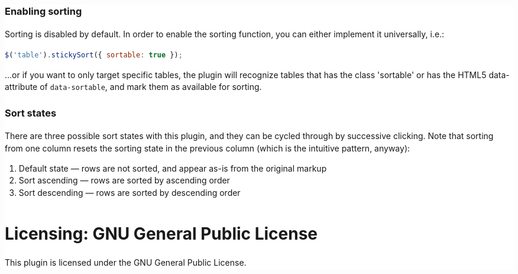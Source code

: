 ### Enabling sorting
Sorting is disabled by default. In order to enable the sorting function, you can either implement it universally, i.e.:

```js
$('table').stickySort({ sortable: true });
```

&hellip;or if you want to only target specific tables, the plugin will recognize tables that has the class 'sortable' or has the HTML5 data- attribute of `data-sortable`, and mark them as available for sorting.

### Sort states
There are three possible sort states with this plugin, and they can be cycled through by successive clicking. Note that sorting from one column resets the sorting state in the previous column (which is the intuitive pattern, anyway):

1. Default state &mdash; rows are not sorted, and appear as-is from the original markup
2. Sort ascending &mdash; rows are sorted by ascending order
3. Sort descending &mdash; rows are sorted by descending order

# Licensing: GNU General Public License
This plugin is licensed under the GNU General Public License.
